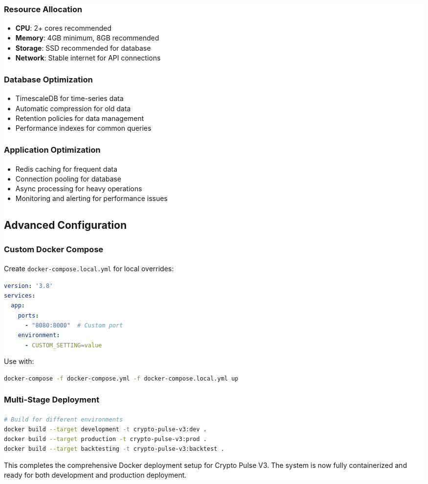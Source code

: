 ### Resource Allocation
- **CPU**: 2+ cores recommended
- **Memory**: 4GB minimum, 8GB recommended
- **Storage**: SSD recommended for database
- **Network**: Stable internet for API connections

### Database Optimization
- TimescaleDB for time-series data
- Automatic compression for old data
- Retention policies for data management
- Performance indexes for common queries

### Application Optimization
- Redis caching for frequent data
- Connection pooling for database
- Async processing for heavy operations
- Monitoring and alerting for performance issues

## Advanced Configuration

### Custom Docker Compose
Create `docker-compose.local.yml` for local overrides:
```yaml
version: '3.8'
services:
  app:
    ports:
      - "8080:8000"  # Custom port
    environment:
      - CUSTOM_SETTING=value
```

Use with:
```bash
docker-compose -f docker-compose.yml -f docker-compose.local.yml up
```

### Multi-Stage Deployment
```bash
# Build for different environments
docker build --target development -t crypto-pulse-v3:dev .
docker build --target production -t crypto-pulse-v3:prod .
docker build --target backtesting -t crypto-pulse-v3:backtest .
```

This completes the comprehensive Docker deployment setup for Crypto Pulse V3. The system is now fully containerized and ready for both development and production deployment.
